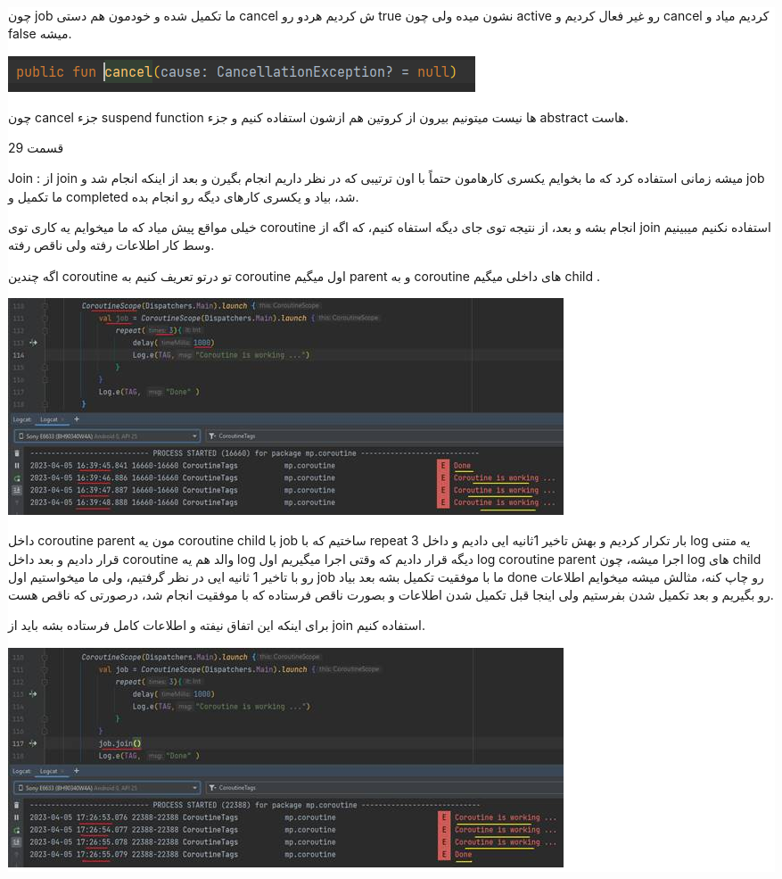 چون job ما تکمیل شده و خودمون هم دستی cancel ش کردیم هردو رو true نشون میده ولی چون active رو غیر فعال کردیم و cancel کردیم میاد و false میشه.

![My image](https://github.com/Developers0101/notes-android-course/raw/main/images/%DA%A9%D8%B1%D9%88%D8%AA%DB%8C%D9%86%D8%B2_files/image064.png)

چون cancel جزء suspend function ها نیست میتونیم بیرون از کروتین هم ازشون استفاده کنیم و جزء abstract هاست.



قسمت 29

Join : از join میشه زمانی استفاده کرد که ما بخوایم یکسری کارهامون حتماً با اون ترتیبی که در نظر داریم انجام بگیرن و بعد از اینکه انجام شد و job ما تکمیل و completed شد، بیاد و یکسری کارهای دیگه رو انجام بده.

خیلی مواقع پیش میاد که ما میخوایم یه کاری توی coroutine انجام بشه و بعد، از نتیجه توی جای دیگه استفاه کنیم، که اگه از join استفاده نکنیم میبینیم وسط کار اطلاعات رفته ولی ناقص رفته.

اگه چندین coroutine تو درتو تعریف کنیم به coroutine اول میگیم parent و به coroutine های داخلی میگیم child .

![My image](https://github.com/Developers0101/notes-android-course/raw/main/images/%DA%A9%D8%B1%D9%88%D8%AA%DB%8C%D9%86%D8%B2_files/image065.jpg)

داخل coroutine parent مون یه coroutine child با job ساختیم که با repeat 3 بار تکرار کردیم و بهش تاخیر 1ثانیه ایی دادیم و داخل log یه متنی قرار دادیم و بعد داخل coroutine والد هم یه log دیگه قرار دادیم که وقتی اجرا میگیریم اول log coroutine parent اجرا میشه، چون log های child رو با تاخیر 1 ثانیه ایی در نظر گرفتیم، ولی ما میخواستیم اول job ما با موفقیت تکمیل بشه بعد بیاد done رو چاپ کنه، مثالش میشه میخوایم اطلاعات رو بگیریم و بعد تکمیل شدن بفرستیم ولی اینجا قبل تکمیل شدن اطلاعات و بصورت ناقص فرستاده که با موفقیت انجام شد، درصورتی که ناقص هست.

برای اینکه این اتفاق نیفته و اطلاعات کامل فرستاده بشه باید از join استفاده کنیم.

![My image](https://github.com/Developers0101/notes-android-course/raw/main/images/%DA%A9%D8%B1%D9%88%D8%AA%DB%8C%D9%86%D8%B2_files/image066.jpg)
